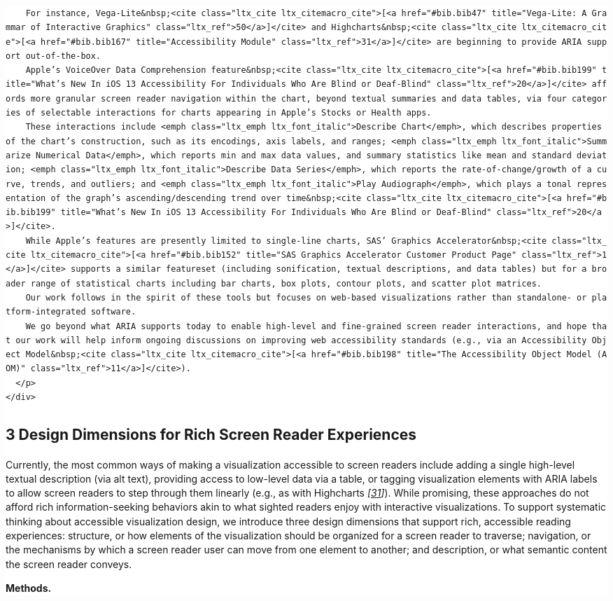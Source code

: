         For instance, Vega-Lite&nbsp;<cite class="ltx_cite ltx_citemacro_cite">[<a href="#bib.bib47" title="Vega-Lite: A Grammar of Interactive Graphics" class="ltx_ref">50</a>]</cite> and Highcharts&nbsp;<cite class="ltx_cite ltx_citemacro_cite">[<a href="#bib.bib167" title="Accessibility Module" class="ltx_ref">31</a>]</cite> are beginning to provide ARIA support out-of-the-box.
        Apple’s VoiceOver Data Comprehension feature&nbsp;<cite class="ltx_cite ltx_citemacro_cite">[<a href="#bib.bib199" title="What’s New In iOS 13 Accessibility For Individuals Who Are Blind or Deaf-Blind" class="ltx_ref">20</a>]</cite> affords more granular screen reader navigation within the chart, beyond textual summaries and data tables, via four categories of selectable interactions for charts appearing in Apple’s Stocks or Health apps.
        These interactions include <emph class="ltx_emph ltx_font_italic">Describe Chart</emph>, which describes properties of the chart’s construction, such as its encodings, axis labels, and ranges; <emph class="ltx_emph ltx_font_italic">Summarize Numerical Data</emph>, which reports min and max data values, and summary statistics like mean and standard deviation; <emph class="ltx_emph ltx_font_italic">Describe Data Series</emph>, which reports the rate-of-change/growth of a curve, trends, and outliers; and <emph class="ltx_emph ltx_font_italic">Play Audiograph</emph>, which plays a tonal representation of the graph’s ascending/descending trend over time&nbsp;<cite class="ltx_cite ltx_citemacro_cite">[<a href="#bib.bib199" title="What’s New In iOS 13 Accessibility For Individuals Who Are Blind or Deaf-Blind" class="ltx_ref">20</a>]</cite>.
        While Apple’s features are presently limited to single-line charts, SAS’ Graphics Accelerator&nbsp;<cite class="ltx_cite ltx_citemacro_cite">[<a href="#bib.bib152" title="SAS Graphics Accelerator Customer Product Page" class="ltx_ref">1</a>]</cite> supports a similar featureset (including sonification, textual descriptions, and data tables) but for a broader range of statistical charts including bar charts, box plots, contour plots, and scatter plot matrices.
        Our work follows in the spirit of these tools but focuses on web-based visualizations rather than standalone- or platform-integrated software.
        We go beyond what ARIA supports today to enable high-level and fine-grained screen reader interactions, and hope that our work will help inform ongoing discussions on improving web accessibility standards (e.g., via an Accessibility Object Model&nbsp;<cite class="ltx_cite ltx_citemacro_cite">[<a href="#bib.bib198" title="The Accessibility Object Model (AOM)" class="ltx_ref">11</a>]</cite>).
      </p>
    </div>
  </section>
  <section id="S3" class="ltx_section">
    <h2 class="ltx_title ltx_title_section" id="H-S3">
      <span class="ltx_tag ltx_tag_section">3 </span>Design Dimensions for Rich Screen Reader Experiences</h2>
    <div id="S3.p1" class="ltx_para">
      <p class="ltx_p">Currently, the most common ways of making a visualization accessible to screen readers include adding a single high-level textual description (via alt text), providing access to low-level data via a table, or tagging visualization elements with ARIA labels to allow screen readers to step through them linearly (e.g., as with Highcharts&nbsp;<cite class="ltx_cite ltx_citemacro_cite">[<a href="#bib.bib167" title="Accessibility Module" class="ltx_ref">31</a>]</cite>).
        While promising, these approaches do not afford rich information-seeking behaviors akin to what sighted readers enjoy with interactive visualizations.
        To support systematic thinking about accessible visualization design, we introduce three design dimensions that support rich, accessible reading experiences: <emph class="ltx_text ltx_font_italic">structure</emph>, or how elements of the visualization should be organized for a screen reader to traverse; <emph class="ltx_text ltx_font_italic">navigation</emph>, or the mechanisms by which a screen reader user can move from one element to another; and <emph class="ltx_text ltx_font_italic">description</emph>, or what semantic content the screen reader conveys.</p>
    </div>
    <div id="S3.p2" class="ltx_para">
      <p class="ltx_p"><strong class="ltx_text ltx_font_bold">Methods.</strong>